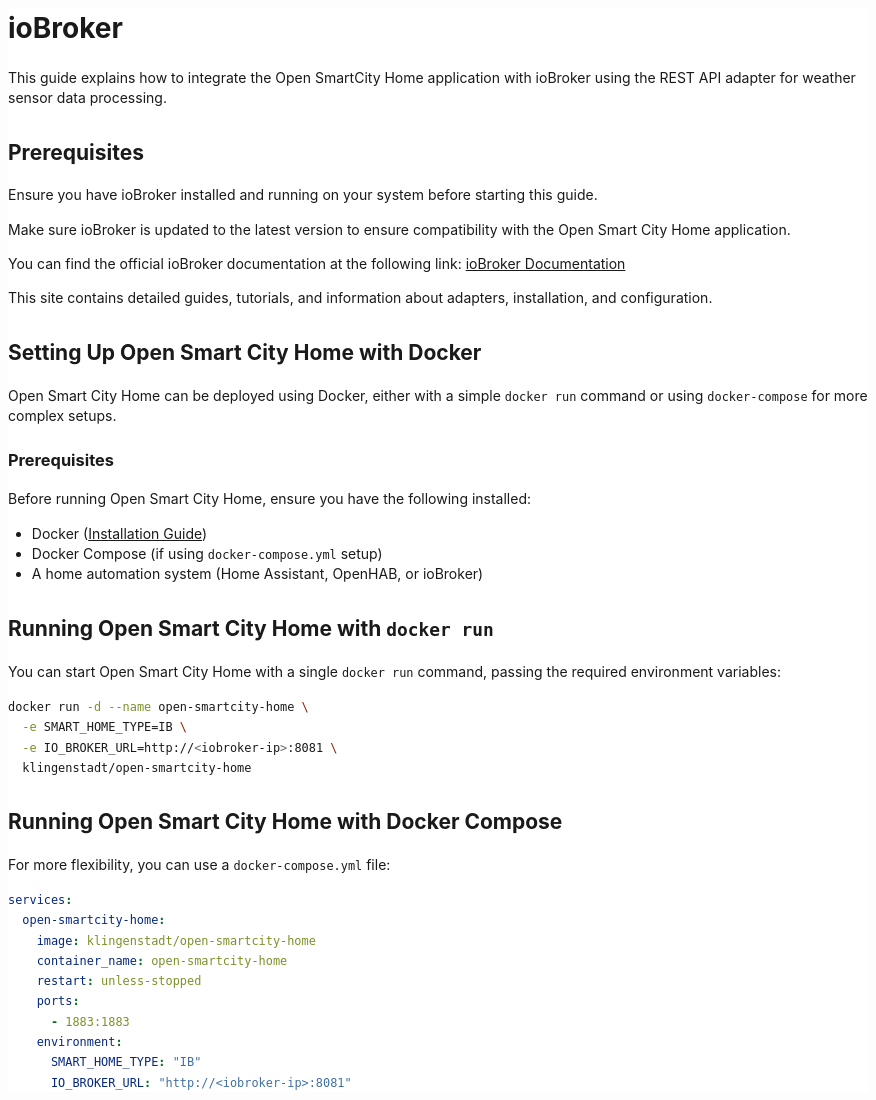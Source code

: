 # ioBroker

This guide explains how to integrate the Open SmartCity Home application with ioBroker using the REST API adapter for weather sensor data processing.

## Prerequisites

Ensure you have ioBroker installed and running on your system before starting this guide.

Make sure ioBroker is updated to the latest version to ensure compatibility with the Open Smart City Home application.

You can find the official ioBroker documentation at the following link:
[ioBroker Documentation](https://www.iobroker.net/#en/documentation/README.md)

This site contains detailed guides, tutorials, and information about adapters, installation, and configuration.

## Setting Up Open Smart City Home with Docker

Open Smart City Home can be deployed using Docker, either with a simple `docker run` command or using `docker-compose` for more complex setups.

### Prerequisites
Before running Open Smart City Home, ensure you have the following installed:
- Docker ([Installation Guide](https://docs.docker.com/get-docker/))
- Docker Compose (if using `docker-compose.yml` setup)
- A home automation system (Home Assistant, OpenHAB, or ioBroker)

## Running Open Smart City Home with `docker run`
You can start Open Smart City Home with a single `docker run` command, passing the required environment variables:

```sh
docker run -d --name open-smartcity-home \
  -e SMART_HOME_TYPE=IB \
  -e IO_BROKER_URL=http://<iobroker-ip>:8081 \
  klingenstadt/open-smartcity-home
```

## Running Open Smart City Home with Docker Compose
For more flexibility, you can use a `docker-compose.yml` file:

```yaml
services:
  open-smartcity-home:
    image: klingenstadt/open-smartcity-home
    container_name: open-smartcity-home
    restart: unless-stopped
    ports:
      - 1883:1883
    environment:
      SMART_HOME_TYPE: "IB"
      IO_BROKER_URL: "http://<iobroker-ip>:8081"
```
